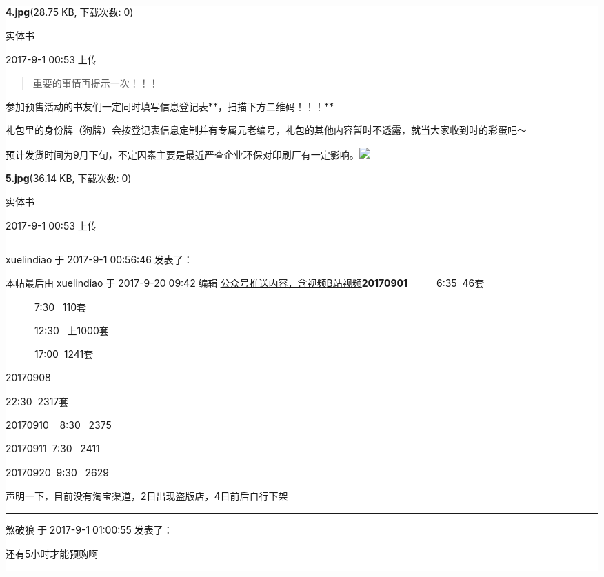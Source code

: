 **4.jpg**(28.75 KB, 下载次数: 0)



实体书



2017-9-1 00:53 上传


> 
> 重要的事情再提示一次！！！



参加预售活动的书友们一定同时填写信息登记表**，扫描下方二维码！！！**

礼包里的身份牌（狗牌）会按登记表信息定制并有专属元老编号，礼包的其他内容暂时不透露，就当大家收到时的彩蛋吧～

预计发货时间为9月下旬，不定因素主要是最近严查企业环保对印刷厂有一定影响。![](https://cdn.jsdelivr.net/gh/lzjluzijie/beichao@main/img/005301n3rzr0f7yyzbgg0f.jpg)



**5.jpg**(36.14 KB, 下载次数: 0)



实体书



2017-9-1 00:53 上传

---------

xuelindiao 于 2017-9-1 00:56:46 发表了：

本帖最后由 xuelindiao 于 2017-9-20 09:42 编辑 [公众号推送内容，含视频](https://mp.weixin.qq.com/s/HxeW6VBIoniqF6CRtmJEHA)[B站视频](https://www.bilibili.com/video/av14023266/?from=search&seid=6738167886221085450)**20170901**　　　6:35  46套

　　　7:30   110套

　　　12:30   上1000套

　　　17:00  1241套

20170908

22:30  2317套

20170910    8:30   2375

20170911  7:30   2411

20170920  9:30   2629

声明一下，目前没有淘宝渠道，2日出现盗版店，4日前后自行下架

---------

煞破狼 于 2017-9-1 01:00:55 发表了：

还有5小时才能预购啊

---------
